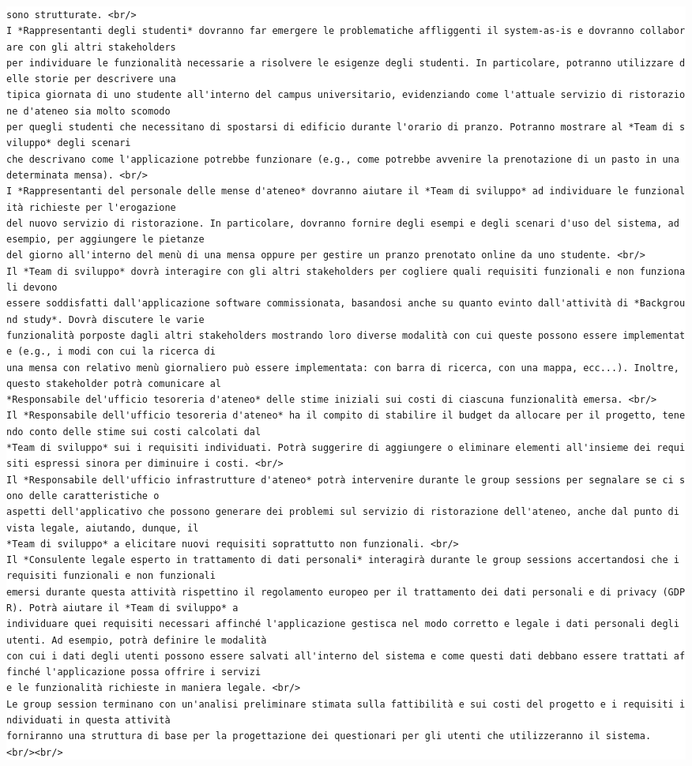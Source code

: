     sono strutturate. <br/>
    I *Rappresentanti degli studenti* dovranno far emergere le problematiche affliggenti il system-as-is e dovranno collaborare con gli altri stakeholders 
    per individuare le funzionalità necessarie a risolvere le esigenze degli studenti. In particolare, potranno utilizzare delle storie per descrivere una
    tipica giornata di uno studente all'interno del campus universitario, evidenziando come l'attuale servizio di ristorazione d'ateneo sia molto scomodo
    per quegli studenti che necessitano di spostarsi di edificio durante l'orario di pranzo. Potranno mostrare al *Team di sviluppo* degli scenari 
    che descrivano come l'applicazione potrebbe funzionare (e.g., come potrebbe avvenire la prenotazione di un pasto in una determinata mensa). <br/>
    I *Rappresentanti del personale delle mense d'ateneo* dovranno aiutare il *Team di sviluppo* ad individuare le funzionalità richieste per l'erogazione
    del nuovo servizio di ristorazione. In particolare, dovranno fornire degli esempi e degli scenari d'uso del sistema, ad esempio, per aggiungere le pietanze
    del giorno all'interno del menù di una mensa oppure per gestire un pranzo prenotato online da uno studente. <br/>
    Il *Team di sviluppo* dovrà interagire con gli altri stakeholders per cogliere quali requisiti funzionali e non funzionali devono
    essere soddisfatti dall'applicazione software commissionata, basandosi anche su quanto evinto dall'attività di *Background study*. Dovrà discutere le varie 
    funzionalità porposte dagli altri stakeholders mostrando loro diverse modalità con cui queste possono essere implementate (e.g., i modi con cui la ricerca di
    una mensa con relativo menù giornaliero può essere implementata: con barra di ricerca, con una mappa, ecc...). Inoltre, questo stakeholder potrà comunicare al
    *Responsabile del'ufficio tesoreria d'ateneo* delle stime iniziali sui costi di ciascuna funzionalità emersa. <br/>
    Il *Responsabile dell'ufficio tesoreria d'ateneo* ha il compito di stabilire il budget da allocare per il progetto, tenendo conto delle stime sui costi calcolati dal 
    *Team di sviluppo* sui i requisiti individuati. Potrà suggerire di aggiungere o eliminare elementi all'insieme dei requisiti espressi sinora per diminuire i costi. <br/>
    Il *Responsabile dell'ufficio infrastrutture d'ateneo* potrà intervenire durante le group sessions per segnalare se ci sono delle caratteristiche o
    aspetti dell'applicativo che possono generare dei problemi sul servizio di ristorazione dell'ateneo, anche dal punto di vista legale, aiutando, dunque, il
    *Team di sviluppo* a elicitare nuovi requisiti soprattutto non funzionali. <br/>
    Il *Consulente legale esperto in trattamento di dati personali* interagirà durante le group sessions accertandosi che i requisiti funzionali e non funzionali
    emersi durante questa attività rispettino il regolamento europeo per il trattamento dei dati personali e di privacy (GDPR). Potrà aiutare il *Team di sviluppo* a
    individuare quei requisiti necessari affinché l'applicazione gestisca nel modo corretto e legale i dati personali degli utenti. Ad esempio, potrà definire le modalità
    con cui i dati degli utenti possono essere salvati all'interno del sistema e come questi dati debbano essere trattati affinché l'applicazione possa offrire i servizi
    e le funzionalità richieste in maniera legale. <br/>
    Le group session terminano con un'analisi preliminare stimata sulla fattibilità e sui costi del progetto e i requisiti individuati in questa attività 
    forniranno una struttura di base per la progettazione dei questionari per gli utenti che utilizzeranno il sistema.
    <br/><br/>
